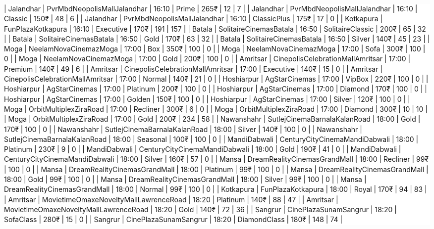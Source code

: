 | Jalandhar      | PvrMbdNeopolisMallJalandhar            | 16:10 | Prime            |  265₹ |       12 |      7 |
| Jalandhar      | PvrMbdNeopolisMallJalandhar            | 16:10 | Classic          |  150₹ |       48 |      6 |
| Jalandhar      | PvrMbdNeopolisMallJalandhar            | 16:10 | ClassicPlus      |  175₹ |       17 |      0 |
| Kotkapura      | FunPlazaKotkapura                      | 16:10 | Executive        |  170₹ |      191 |    157 |
| Batala         | SolitaireCinemasBatala                 | 16:50 | SolitaireClassic |  200₹ |       65 |     32 |
| Batala         | SolitaireCinemasBatala                 | 16:50 | Gold             |  170₹ |       63 |     32 |
| Batala         | SolitaireCinemasBatala                 | 16:50 | Silver           |  140₹ |       45 |     23 |
| Moga           | NeelamNovaCinemazMoga                  | 17:00 | Box              |  350₹ |      100 |      0 |
| Moga           | NeelamNovaCinemazMoga                  | 17:00 | Sofa             |  300₹ |      100 |      0 |
| Moga           | NeelamNovaCinemazMoga                  | 17:00 | Gold             |  200₹ |      100 |      0 |
| Amritsar       | CinepolisCelebrationMallAmritsar       | 17:00 | Premium          |  140₹ |       49 |      6 |
| Amritsar       | CinepolisCelebrationMallAmritsar       | 17:00 | Executive        |  140₹ |       15 |      0 |
| Amritsar       | CinepolisCelebrationMallAmritsar       | 17:00 | Normal           |  140₹ |       21 |      0 |
| Hoshiarpur     | AgStarCinemas                          | 17:00 | VipBox           |  220₹ |      100 |      0 |
| Hoshiarpur     | AgStarCinemas                          | 17:00 | Platinum         |  200₹ |      100 |      0 |
| Hoshiarpur     | AgStarCinemas                          | 17:00 | Diamond          |  170₹ |      100 |      0 |
| Hoshiarpur     | AgStarCinemas                          | 17:00 | Golden           |  150₹ |      100 |      0 |
| Hoshiarpur     | AgStarCinemas                          | 17:00 | Silver           |  120₹ |      100 |      0 |
| Moga           | OrbitMultiplexZiraRoad                 | 17:00 | Recliner         |  300₹ |        6 |      0 |
| Moga           | OrbitMultiplexZiraRoad                 | 17:00 | Diamond          |  300₹ |       10 |     10 |
| Moga           | OrbitMultiplexZiraRoad                 | 17:00 | Gold             |  200₹ |      234 |     58 |
| Nawanshahr     | SutlejCinemaBarnalaKalanRoad           | 18:00 | Gold             |  170₹ |      100 |      0 |
| Nawanshahr     | SutlejCinemaBarnalaKalanRoad           | 18:00 | Silver           |  140₹ |      100 |      0 |
| Nawanshahr     | SutlejCinemaBarnalaKalanRoad           | 18:00 | Seasonal         |  100₹ |      100 |      0 |
| MandiDabwali   | CenturyCityCinemaMandiDabwali          | 18:00 | Platinum         |  230₹ |        9 |      0 |
| MandiDabwali   | CenturyCityCinemaMandiDabwali          | 18:00 | Gold             |  190₹ |       41 |      0 |
| MandiDabwali   | CenturyCityCinemaMandiDabwali          | 18:00 | Silver           |  160₹ |       57 |      0 |
| Mansa          | DreamRealityCinemasGrandMall           | 18:00 | Recliner         |   99₹ |      100 |      0 |
| Mansa          | DreamRealityCinemasGrandMall           | 18:00 | Platinum         |   99₹ |      100 |      0 |
| Mansa          | DreamRealityCinemasGrandMall           | 18:00 | Gold             |   99₹ |      100 |      0 |
| Mansa          | DreamRealityCinemasGrandMall           | 18:00 | Silver           |   99₹ |      100 |      0 |
| Mansa          | DreamRealityCinemasGrandMall           | 18:00 | Normal           |   99₹ |      100 |      0 |
| Kotkapura      | FunPlazaKotkapura                      | 18:00 | Royal            |  170₹ |       94 |     83 |
| Amritsar       | MovietimeOmaxeNoveltyMallLawrenceRoad  | 18:20 | Platinum         |  140₹ |       88 |     47 |
| Amritsar       | MovietimeOmaxeNoveltyMallLawrenceRoad  | 18:20 | Gold             |  140₹ |       72 |     36 |
| Sangrur        | CinePlazaSunamSangrur                  | 18:20 | SofaClass        |  280₹ |       15 |      0 |
| Sangrur        | CinePlazaSunamSangrur                  | 18:20 | DiamondClass     |  180₹ |      148 |     74 |